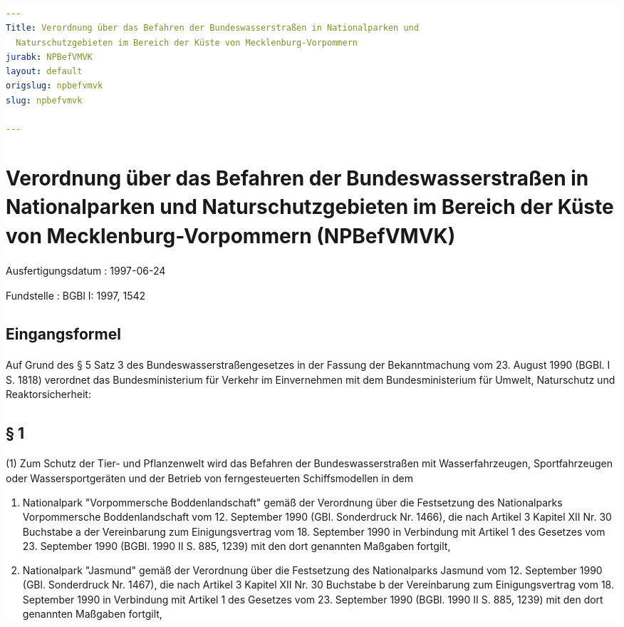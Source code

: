 ```yaml
---
Title: Verordnung über das Befahren der Bundeswasserstraßen in Nationalparken und
  Naturschutzgebieten im Bereich der Küste von Mecklenburg-Vorpommern
jurabk: NPBefVMVK
layout: default
origslug: npbefvmvk
slug: npbefvmvk

---
```


# Verordnung über das Befahren der Bundeswasserstraßen in Nationalparken und Naturschutzgebieten im Bereich der Küste von Mecklenburg-Vorpommern (NPBefVMVK)

Ausfertigungsdatum
:   1997-06-24

Fundstelle
:   BGBl I: 1997, 1542



## Eingangsformel

Auf Grund des § 5 Satz 3 des Bundeswasserstraßengesetzes in der
Fassung der Bekanntmachung vom 23. August 1990 (BGBl. I S. 1818)
verordnet das Bundesministerium für Verkehr im Einvernehmen mit dem
Bundesministerium für Umwelt, Naturschutz und Reaktorsicherheit:


## § 1

(1) Zum Schutz der Tier- und Pflanzenwelt wird das Befahren der
Bundeswasserstraßen mit Wasserfahrzeugen, Sportfahrzeugen oder
Wassersportgeräten und der Betrieb von ferngesteuerten Schiffsmodellen
in dem

1.  Nationalpark "Vorpommersche Boddenlandschaft" gemäß der Verordnung
    über die Festsetzung des Nationalparks Vorpommersche Boddenlandschaft
    vom 12. September 1990 (GBl. Sonderdruck Nr. 1466), die nach Artikel 3
    Kapitel XII Nr. 30 Buchstabe a der Vereinbarung zum Einigungsvertrag
    vom 18. September 1990 in Verbindung mit Artikel 1 des Gesetzes vom
    23\. September 1990 (BGBl. 1990 II S. 885, 1239) mit den dort genannten
    Maßgaben fortgilt,


2.  Nationalpark "Jasmund" gemäß der Verordnung über die Festsetzung des
    Nationalparks Jasmund vom 12. September 1990 (GBl. Sonderdruck Nr.
    1467), die nach Artikel 3 Kapitel XII Nr. 30 Buchstabe b der
    Vereinbarung zum Einigungsvertrag vom 18. September 1990 in Verbindung
    mit Artikel 1 des Gesetzes vom 23. September 1990 (BGBl. 1990 II S.
    885, 1239) mit den dort genannten Maßgaben fortgilt,
